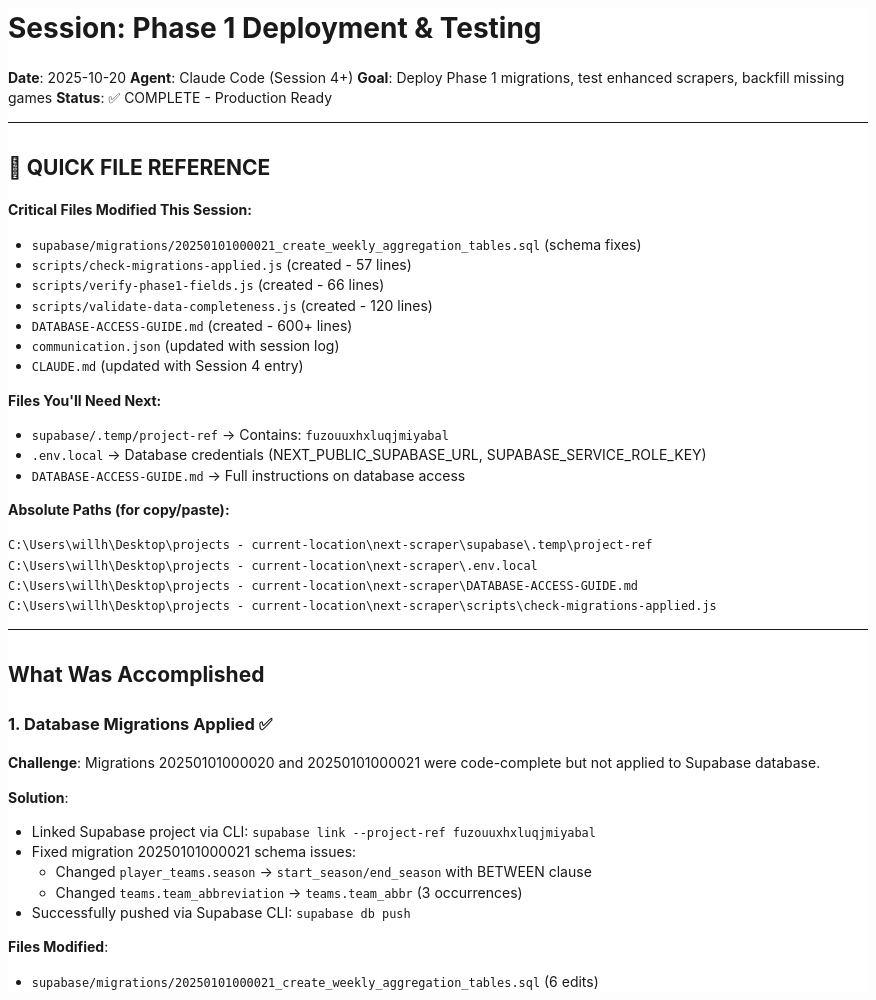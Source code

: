 # Session: Phase 1 Deployment & Testing

**Date**: 2025-10-20
**Agent**: Claude Code (Session 4+)
**Goal**: Deploy Phase 1 migrations, test enhanced scrapers, backfill missing games
**Status**: ✅ COMPLETE - Production Ready

---

## 📍 QUICK FILE REFERENCE

**Critical Files Modified This Session:**
- `supabase/migrations/20250101000021_create_weekly_aggregation_tables.sql` (schema fixes)
- `scripts/check-migrations-applied.js` (created - 57 lines)
- `scripts/verify-phase1-fields.js` (created - 66 lines)
- `scripts/validate-data-completeness.js` (created - 120 lines)
- `DATABASE-ACCESS-GUIDE.md` (created - 600+ lines)
- `communication.json` (updated with session log)
- `CLAUDE.md` (updated with Session 4 entry)

**Files You'll Need Next:**
- `supabase/.temp/project-ref` → Contains: `fuzouuxhxluqjmiyabal`
- `.env.local` → Database credentials (NEXT_PUBLIC_SUPABASE_URL, SUPABASE_SERVICE_ROLE_KEY)
- `DATABASE-ACCESS-GUIDE.md` → Full instructions on database access

**Absolute Paths (for copy/paste):**
```
C:\Users\willh\Desktop\projects - current-location\next-scraper\supabase\.temp\project-ref
C:\Users\willh\Desktop\projects - current-location\next-scraper\.env.local
C:\Users\willh\Desktop\projects - current-location\next-scraper\DATABASE-ACCESS-GUIDE.md
C:\Users\willh\Desktop\projects - current-location\next-scraper\scripts\check-migrations-applied.js
```

---

## What Was Accomplished

### 1. Database Migrations Applied ✅

**Challenge**: Migrations 20250101000020 and 20250101000021 were code-complete but not applied to Supabase database.

**Solution**:
- Linked Supabase project via CLI: `supabase link --project-ref fuzouuxhxluqjmiyabal`
- Fixed migration 20250101000021 schema issues:
  - Changed `player_teams.season` → `start_season/end_season` with BETWEEN clause
  - Changed `teams.team_abbreviation` → `teams.team_abbr` (3 occurrences)
- Successfully pushed via Supabase CLI: `supabase db push`

**Files Modified**:
- `supabase/migrations/20250101000021_create_weekly_aggregation_tables.sql` (6 edits)
